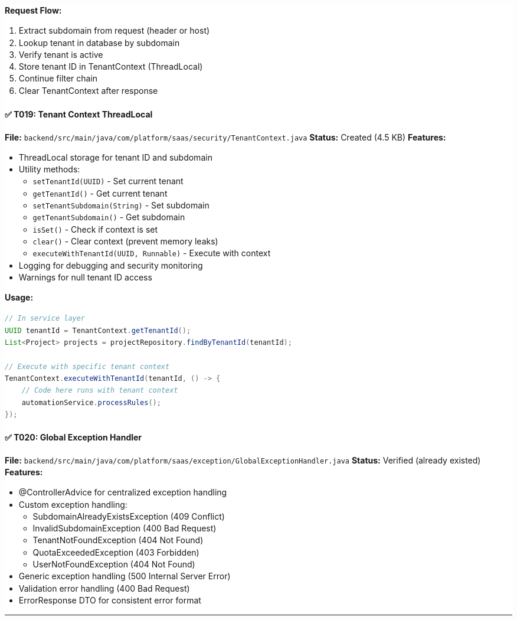 **Request Flow:**
1. Extract subdomain from request (header or host)
2. Lookup tenant in database by subdomain
3. Verify tenant is active
4. Store tenant ID in TenantContext (ThreadLocal)
5. Continue filter chain
6. Clear TenantContext after response

#### ✅ T019: Tenant Context ThreadLocal
**File:** `backend/src/main/java/com/platform/saas/security/TenantContext.java`
**Status:** Created (4.5 KB)
**Features:**
- ThreadLocal storage for tenant ID and subdomain
- Utility methods:
  - `setTenantId(UUID)` - Set current tenant
  - `getTenantId()` - Get current tenant
  - `setTenantSubdomain(String)` - Set subdomain
  - `getTenantSubdomain()` - Get subdomain
  - `isSet()` - Check if context is set
  - `clear()` - Clear context (prevent memory leaks)
  - `executeWithTenantId(UUID, Runnable)` - Execute with context
- Logging for debugging and security monitoring
- Warnings for null tenant ID access

**Usage:**
```java
// In service layer
UUID tenantId = TenantContext.getTenantId();
List<Project> projects = projectRepository.findByTenantId(tenantId);

// Execute with specific tenant context
TenantContext.executeWithTenantId(tenantId, () -> {
    // Code here runs with tenant context
    automationService.processRules();
});
```

#### ✅ T020: Global Exception Handler
**File:** `backend/src/main/java/com/platform/saas/exception/GlobalExceptionHandler.java`
**Status:** Verified (already existed)
**Features:**
- @ControllerAdvice for centralized exception handling
- Custom exception handling:
  - SubdomainAlreadyExistsException (409 Conflict)
  - InvalidSubdomainException (400 Bad Request)
  - TenantNotFoundException (404 Not Found)
  - QuotaExceededException (403 Forbidden)
  - UserNotFoundException (404 Not Found)
- Generic exception handling (500 Internal Server Error)
- Validation error handling (400 Bad Request)
- ErrorResponse DTO for consistent error format

---